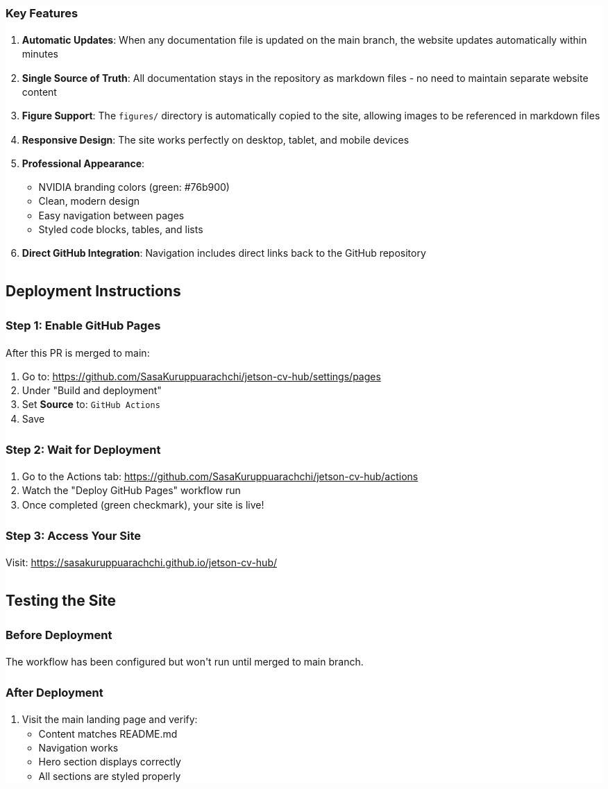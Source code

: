 ### Key Features

1. **Automatic Updates**: When any documentation file is updated on the main branch, the website updates automatically within minutes

2. **Single Source of Truth**: All documentation stays in the repository as markdown files - no need to maintain separate website content

3. **Figure Support**: The `figures/` directory is automatically copied to the site, allowing images to be referenced in markdown files

4. **Responsive Design**: The site works perfectly on desktop, tablet, and mobile devices

5. **Professional Appearance**: 
   - NVIDIA branding colors (green: #76b900)
   - Clean, modern design
   - Easy navigation between pages
   - Styled code blocks, tables, and lists

6. **Direct GitHub Integration**: Navigation includes direct links back to the GitHub repository

## Deployment Instructions

### Step 1: Enable GitHub Pages
After this PR is merged to main:

1. Go to: https://github.com/SasaKuruppuarachchi/jetson-cv-hub/settings/pages
2. Under "Build and deployment"
3. Set **Source** to: `GitHub Actions`
4. Save

### Step 2: Wait for Deployment
1. Go to the Actions tab: https://github.com/SasaKuruppuarachchi/jetson-cv-hub/actions
2. Watch the "Deploy GitHub Pages" workflow run
3. Once completed (green checkmark), your site is live!

### Step 3: Access Your Site
Visit: https://sasakuruppuarachchi.github.io/jetson-cv-hub/

## Testing the Site

### Before Deployment
The workflow has been configured but won't run until merged to main branch.

### After Deployment
1. Visit the main landing page and verify:
   - Content matches README.md
   - Navigation works
   - Hero section displays correctly
   - All sections are styled properly
